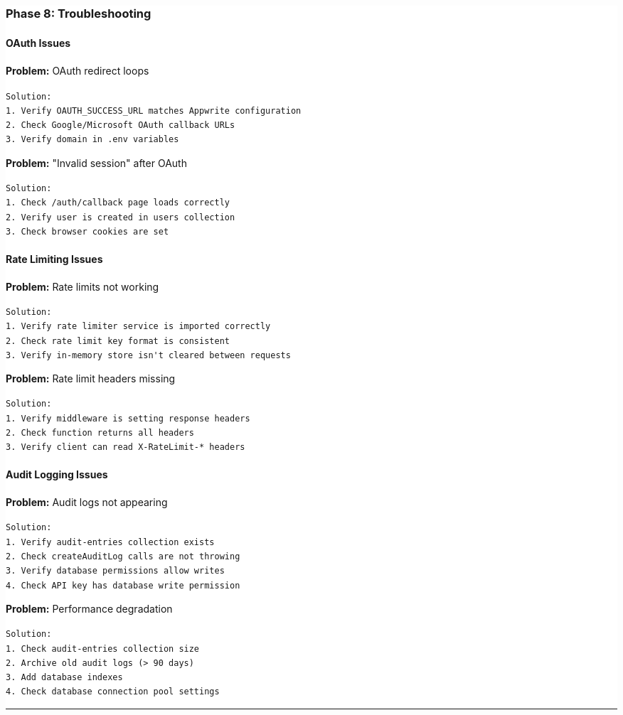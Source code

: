 ### Phase 8: Troubleshooting

#### OAuth Issues

**Problem:** OAuth redirect loops
```
Solution:
1. Verify OAUTH_SUCCESS_URL matches Appwrite configuration
2. Check Google/Microsoft OAuth callback URLs
3. Verify domain in .env variables
```

**Problem:** "Invalid session" after OAuth
```
Solution:
1. Check /auth/callback page loads correctly
2. Verify user is created in users collection
3. Check browser cookies are set
```

#### Rate Limiting Issues

**Problem:** Rate limits not working
```
Solution:
1. Verify rate limiter service is imported correctly
2. Check rate limit key format is consistent
3. Verify in-memory store isn't cleared between requests
```

**Problem:** Rate limit headers missing
```
Solution:
1. Verify middleware is setting response headers
2. Check function returns all headers
3. Verify client can read X-RateLimit-* headers
```

#### Audit Logging Issues

**Problem:** Audit logs not appearing
```
Solution:
1. Verify audit-entries collection exists
2. Check createAuditLog calls are not throwing
3. Verify database permissions allow writes
4. Check API key has database write permission
```

**Problem:** Performance degradation
```
Solution:
1. Check audit-entries collection size
2. Archive old audit logs (> 90 days)
3. Add database indexes
4. Check database connection pool settings
```

---